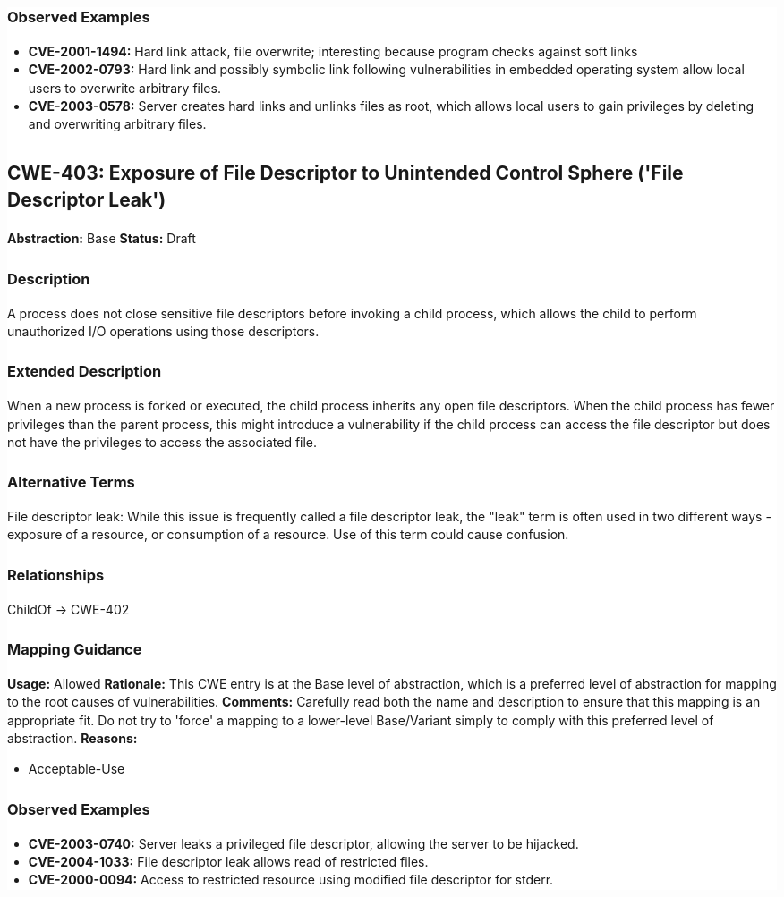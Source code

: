 

### Observed Examples
- **CVE-2001-1494:** Hard link attack, file overwrite; interesting because program checks against soft links
- **CVE-2002-0793:** Hard link and possibly symbolic link following vulnerabilities in embedded operating system allow local users to overwrite arbitrary files.
- **CVE-2003-0578:** Server creates hard links and unlinks files as root, which allows local users to gain privileges by deleting and overwriting arbitrary files.




## CWE-403: Exposure of File Descriptor to Unintended Control Sphere ('File Descriptor Leak')
**Abstraction:** Base
**Status:** Draft

### Description
A process does not close sensitive file descriptors before invoking a child process, which allows the child to perform unauthorized I/O operations using those descriptors.

### Extended Description
When a new process is forked or executed, the child process inherits any open file descriptors. When the child process has fewer privileges than the parent process, this might introduce a vulnerability if the child process can access the file descriptor but does not have the privileges to access the associated file.

### Alternative Terms
File descriptor leak: While this issue is frequently called a file descriptor leak, the "leak" term is often used in two different ways - exposure of a resource, or consumption of a resource. Use of this term could cause confusion.

### Relationships
ChildOf -> CWE-402

### Mapping Guidance
**Usage:** Allowed
**Rationale:** This CWE entry is at the Base level of abstraction, which is a preferred level of abstraction for mapping to the root causes of vulnerabilities.
**Comments:** Carefully read both the name and description to ensure that this mapping is an appropriate fit. Do not try to 'force' a mapping to a lower-level Base/Variant simply to comply with this preferred level of abstraction.
**Reasons:**
- Acceptable-Use



### Observed Examples
- **CVE-2003-0740:** Server leaks a privileged file descriptor, allowing the server to be hijacked.
- **CVE-2004-1033:** File descriptor leak allows read of restricted files.
- **CVE-2000-0094:** Access to restricted resource using modified file descriptor for stderr.
